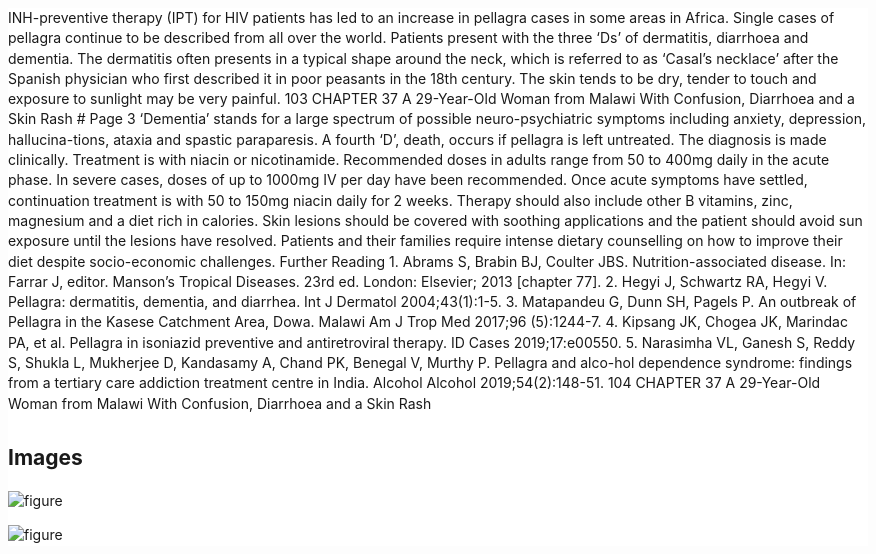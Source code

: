 INH-preventive therapy (IPT) for HIV patients has led to an increase in pellagra cases in some areas in Africa. Single cases of pellagra continue to be described from all over the world. Patients present with the three ‘Ds’ of dermatitis, diarrhoea and dementia. The dermatitis often presents in a typical shape around the neck, which is referred to as ‘Casal’s necklace’ after the Spanish physician who first described it in poor peasants in the 18th century. The skin tends to be dry, tender to touch and exposure to sunlight may be very painful. 103 CHAPTER 37 A 29-Year-Old Woman from Malawi With Confusion, Diarrhoea and a Skin Rash # Page 3 ‘Dementia’ stands for a large spectrum of possible neuro-psychiatric symptoms including anxiety, depression, hallucina-tions, ataxia and spastic paraparesis. A fourth ‘D’, death, occurs if pellagra is left untreated. The diagnosis is made clinically. Treatment is with niacin or nicotinamide. Recommended doses in adults range from 50 to 400mg daily in the acute phase. In severe cases, doses of up to 1000mg IV per day have been recommended. Once acute symptoms have settled, continuation treatment is with 50 to 150mg niacin daily for 2 weeks. Therapy should also include other B vitamins, zinc, magnesium and a diet rich in calories. Skin lesions should be covered with soothing applications and the patient should avoid sun exposure until the lesions have resolved. Patients and their families require intense dietary counselling on how to improve their diet despite socio-economic challenges. Further Reading 1. Abrams S, Brabin BJ, Coulter JBS. Nutrition-associated disease. In: Farrar J, editor. Manson’s Tropical Diseases. 23rd ed. London: Elsevier; 2013 [chapter 77]. 2. Hegyi J, Schwartz RA, Hegyi V. Pellagra: dermatitis, dementia, and diarrhea. Int J Dermatol 2004;43(1):1-5. 3. Matapandeu G, Dunn SH, Pagels P. An outbreak of Pellagra in the Kasese Catchment Area, Dowa. Malawi Am J Trop Med 2017;96 (5):1244-7. 4. Kipsang JK, Chogea JK, Marindac PA, et al. Pellagra in isoniazid preventive and antiretroviral therapy. ID Cases 2019;17:e00550. 5. Narasimha VL, Ganesh S, Reddy S, Shukla L, Mukherjee D, Kandasamy A, Chand PK, Benegal V, Murthy P. Pellagra and alco-hol dependence syndrome: findings from a tertiary care addiction treatment centre in India. Alcohol Alcohol 2019;54(2):148-51. 104 CHAPTER 37 A 29-Year-Old Woman from Malawi With Confusion, Diarrhoea and a Skin Rash

## Images

![figure](..\images\37---A-29-Year-Old-Woman-from-Malawi-With-Confusi_2022_Clinical-Cases-in-Tro\37---A-29-Year-Old-Woman-from-Malawi-With-Confusi_2022_Clinical-Cases-in-Tro_p1_img1.jpeg)

![figure](..\images\37---A-29-Year-Old-Woman-from-Malawi-With-Confusi_2022_Clinical-Cases-in-Tro\37---A-29-Year-Old-Woman-from-Malawi-With-Confusi_2022_Clinical-Cases-in-Tro_p1_img2.jpeg)

